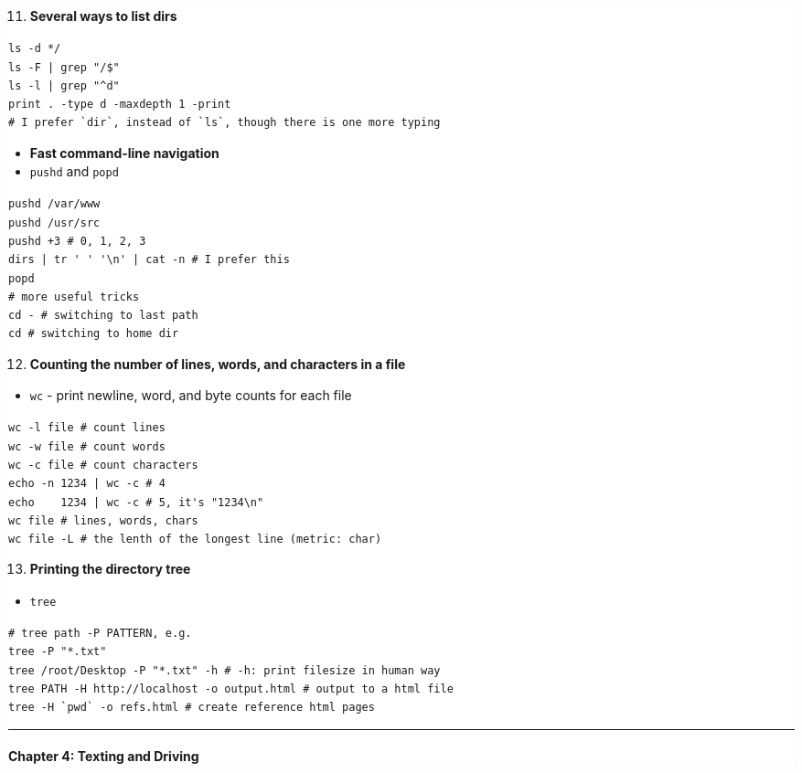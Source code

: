```
```

11. **Several ways to list dirs**
```
ls -d */
ls -F | grep "/$"
ls -l | grep "^d"
print . -type d -maxdepth 1 -print
# I prefer `dir`, instead of `ls`, though there is one more typing
```
- **Fast command-line navigation**
 - `pushd` and `popd`
```
pushd /var/www
pushd /usr/src
pushd +3 # 0, 1, 2, 3
dirs | tr ' ' '\n' | cat -n # I prefer this
popd
# more useful tricks
cd - # switching to last path
cd # switching to home dir
```

12. **Counting the number of lines, words, and characters in a file**
 - `wc` - print newline, word, and byte counts for each file
```
wc -l file # count lines
wc -w file # count words
wc -c file # count characters
echo -n 1234 | wc -c # 4
echo    1234 | wc -c # 5, it's "1234\n"
wc file # lines, words, chars
wc file -L # the lenth of the longest line (metric: char)
```

13. **Printing the directory tree**
 - `tree`
```
# tree path -P PATTERN, e.g.
tree -P "*.txt"
tree /root/Desktop -P "*.txt" -h # -h: print filesize in human way
tree PATH -H http://localhost -o output.html # output to a html file
tree -H `pwd` -o refs.html # create reference html pages
```











--------------------------------------------------------------------------------

#### Chapter 4: Texting and Driving
